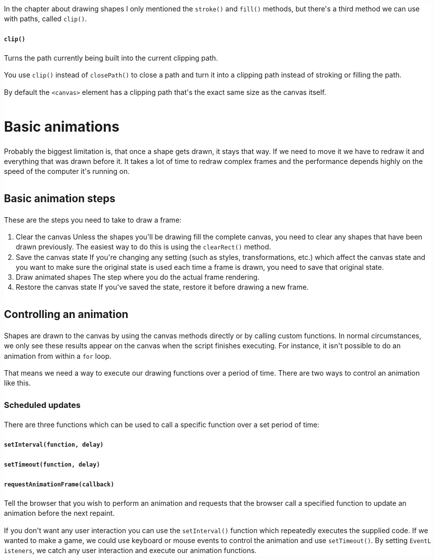 In the chapter about drawing shapes I only mentioned the `stroke()` and `fill()` methods, but there's a third method we can use with paths, called `clip()`.

#### `clip()`
Turns the path currently being built into the current clipping path.

You use `clip()` instead of `closePath()` to close a path and turn it into a clipping path instead of stroking or filling the path.

By default the `<canvas>` element has a clipping path that's the exact same size as the canvas itself.


# Basic animations
Probably the biggest limitation is, that once a shape gets drawn, it stays that way. If we need to move it we have to redraw it and everything that was drawn before it. It takes a lot of time to redraw complex frames and the performance depends highly on the speed of the computer it's running on.

## Basic animation steps
These are the steps you need to take to draw a frame:

1. Clear the canvas
    Unless the shapes you'll be drawing fill the complete canvas, you need to clear any shapes that have been drawn previously. The easiest way to do this is using the `clearRect()` method.
2. Save the canvas state
    If you're changing any setting (such as styles, transformations, etc.) which affect the canvas state and you want to make sure the original state is used each time a frame is drawn, you need to save that original state.
3. Draw animated shapes
    The step where you do the actual frame rendering.
4. Restore the canvas state
    If you've saved the state, restore it before drawing a new frame.

## Controlling an animation
Shapes are drawn to the canvas by using the canvas methods directly or by calling custom functions. In normal circumstances, we only see these results appear on the canvas when the script finishes executing. For instance, it isn't possible to do an animation from within a `for` loop.

That means we need a way to execute our drawing functions over a period of time. There are two ways to control an animation like this.

### Scheduled updates
There are three functions which can be used to call a specific function over a set period of time:
#### `setInterval(function, delay)`
#### `setTimeout(function, delay)`
#### `requestAnimationFrame(callback)`
Tell the browser that you wish to perform an animation and requests that the browser call a specified function to update an animation before the next repaint.

If you don't want any user interaction you can use the `setInterval()` function which repeatedly executes the supplied code. If we wanted to make a game, we could use keyboard or mouse events to control the animation and use `setTimeout()`. By setting `EventListeners`, we catch any user interaction and execute our animation functions.
